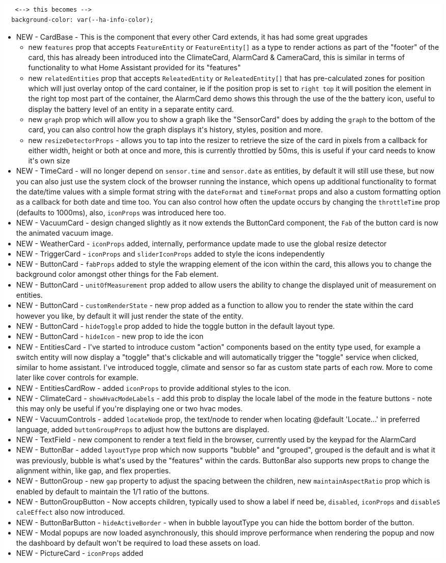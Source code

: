 ```
   <--> this becomes -->
  background-color: var(--ha-info-color);
```
- NEW - CardBase - This is the component that every other Card extends, it has had some great upgrades
  - new `features` prop that accepts `FeatureEntity` or `FeatureEntity[]` as a type to render actions as part of the "footer" of the card, this has already been introduced into the ClimateCard, AlarmCard & CameraCard, this is similar in terms of functionality to what Home Assistant provided for its "features"
  - new `relatedEntities` prop that accepts `ReleatedEntity` or `ReleatedEntity[]` that has pre-calculated zones for position which will just overlay ontop of the card container, ie if the position prop is set to `right top` it will position the element in the right top most part of the container, the AlarmCard demo shows this through the use of the the battery icon, useful to display the battery level of an entity in a separate entity card.
  - new `graph` prop which will allow you to show a graph like the "SensorCard" does by adding the `graph` to the bottom of the card, you can also control how the graph displays it's history, styles, position and more.
  - new `resizeDetectorProps` - allows you to tap into the resizer to retrieve the size of the card in pixels from a callback for either width, height or both at once and more, this is currently throttled by 50ms, this is useful if your card needs to know it's own size
- NEW - TimeCard - will no longer depend on `sensor.time` and `sensor.date` as entities, by default it will still use these, but now you can also just use the system clock of the browser running the instance, which opens up additional functionality to format the date/time values with a simple format string with the `dateFormat` and `timeFormat` props and also a custom formatting option as a callback for both date and time too. You can also control how often the update occurs by changing the `throttleTime` prop (defaults to 1000ms), also, `iconProps` was introduced here too.
- NEW - VacuumCard - design changed slightly as it now extends the ButtonCard component, the `Fab` of the button card is now the animated vacuum image.
- NEW - WeatherCard - `iconProps` added, internally, performance update made to use the global resize detector 
- NEW - TriggerCard - `iconProps` and `sliderIconProps` added to style the icons independently
- NEW - ButtonCard - `fabProps` added to style the wrapping element of the icon within the card, this allows you to change the background color amongst other things for the Fab element.
- NEW - ButtonCard - `unitOfMeasurement` prop added to allow users the ability to change the displayed unit of measurement on entities.
- NEW - ButtonCard - `customRenderState` - new prop added as a function to allow you to render the state within the card however you like, by default it will just render the state of the entity.
- NEW - ButtonCard - `hideToggle` prop added to hide the toggle button in the default layout type.
- NEW - ButtonCard - `hideIcon` - new prop to ide the icon
- NEW - EntitiesCard - I've started to introduce custom "action" components based on the entity type used, for example a switch entity will now display a "toggle" that's clickable and will automatically trigger the "toggle" service when clicked, similar to home assistant. I've introduced toggle, climate and sensor so far as custom state parts of each row. More to come later like cover controls for example.
- NEW - EntitiesCardRow - added `iconProps` to provide additional styles to the icon.
- NEW - ClimateCard - `showHvacModeLabels` - add this prob to display the locale label of the mode in the feature buttons - note this may only be useful if you're displaying one or two hvac modes.
- NEW - VacuumControls - added `locateNode` prop, the text/node to render when locating @default 'Locate...' in preferred language, added `buttonGroupProps` to adjust how the buttons are displayed.
- NEW - TextField - new component to render a text field in the browser, currently used by the keypad for the AlarmCard
- NEW - ButtonBar - added `layoutType` prop which now supports "bubble" and "grouped", grouped is the default and is what it was previously, bubble is what's used by the "features" within the cards. ButtonBar also supports new props to change the alignment within, like gap, and flex properties.
- NEW - ButtonGroup - new `gap` property to adjust the spacing between the children, new `maintainAspectRatio` prop which is enabled by default to maintain the 1/1 ratio of the buttons.
- NEW - ButtonGroupButton - Now accepts children, typically used to show a label if need be, `disabled`, `iconProps` and `disableScaleEffect` also now introduced.
- NEW - ButtonBarButton - `hideActiveBorder` - when in bubble layoutType you can hide the bottom border of the button.
- NEW - Modal popups are now loaded asynchronously, this should improve performance when rendering the popup and now the dashboard by default won't be required to load these assets on load.
- NEW - PictureCard - `iconProps` added